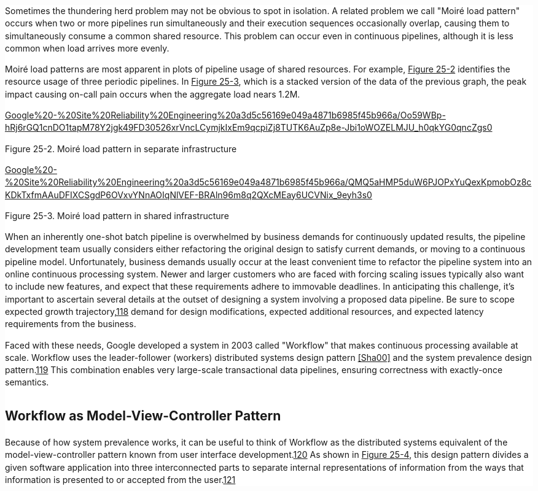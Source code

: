 Sometimes the thundering herd problem may not be obvious to spot in isolation. A related problem we call "Moiré load pattern" occurs when two or more pipelines run simultaneously and their execution sequences occasionally overlap, causing them to simultaneously consume a common shared resource. This problem can occur even in continuous pipelines, although it is less common when load arrives more evenly.

Moiré load patterns are most apparent in plots of pipeline usage of shared resources. For example, [Figure 25-2](https://landing.google.com/sre/sre-book/chapters/data-processing-pipelines/) identifies the resource usage of three periodic pipelines. In [Figure 25-3](https://landing.google.com/sre/sre-book/chapters/data-processing-pipelines/), which is a stacked version of the data of the previous graph, the peak impact causing on-call pain occurs when the aggregate load nears 1.2M.

[Google%20-%20Site%20Reliability%20Engineering%20a3d5c56169e049a4871b6985f45b966a/Oo59WBp-hRj6rGQ1cnDO1tapM78Y2jgk49FD30526xrVncLCymjkIxEm9qcpiZj8TUTK6AuZp8e-Jbi1oWOZELMJU_h0qkYG0qncZgs0](Google%20-%20Site%20Reliability%20Engineering%20a3d5c56169e049a4871b6985f45b966a/Oo59WBp-hRj6rGQ1cnDO1tapM78Y2jgk49FD30526xrVncLCymjkIxEm9qcpiZj8TUTK6AuZp8e-Jbi1oWOZELMJU_h0qkYG0qncZgs0)

Figure 25-2. Moiré load pattern in separate infrastructure

[Google%20-%20Site%20Reliability%20Engineering%20a3d5c56169e049a4871b6985f45b966a/QMQ5aHMP5duW6PJOPxYuQexKpmobOz8cKDkTxfmAAuDFIXCSgdP6OVxvYNnAOIqNlVEF-BRAln96m8q2QXcMEay6UCVNix_9eyh3s0](Google%20-%20Site%20Reliability%20Engineering%20a3d5c56169e049a4871b6985f45b966a/QMQ5aHMP5duW6PJOPxYuQexKpmobOz8cKDkTxfmAAuDFIXCSgdP6OVxvYNnAOIqNlVEF-BRAln96m8q2QXcMEay6UCVNix_9eyh3s0)

Figure 25-3. Moiré load pattern in shared infrastructure

When an inherently one-shot batch pipeline is overwhelmed by business demands for continuously updated results, the pipeline development team usually considers either refactoring the original design to satisfy current demands, or moving to a continuous pipeline model. Unfortunately, business demands usually occur at the least convenient time to refactor the pipeline system into an online continuous processing system. Newer and larger customers who are faced with forcing scaling issues typically also want to include new features, and expect that these requirements adhere to immovable deadlines. In anticipating this challenge, it’s important to ascertain several details at the outset of designing a system involving a proposed data pipeline. Be sure to scope expected growth trajectory,[118](https://landing.google.com/sre/sre-book/chapters/data-processing-pipelines/) demand for design modifications, expected additional resources, and expected latency requirements from the business.

Faced with these needs, Google developed a system in 2003 called "Workflow" that makes continuous processing available at scale. Workflow uses the leader-follower (workers) distributed systems design pattern [[Sha00]](https://landing.google.com/sre/sre-book/chapters/bibliography) and the system prevalence design pattern.[119](https://landing.google.com/sre/sre-book/chapters/data-processing-pipelines/) This combination enables very large-scale transactional data pipelines, ensuring correctness with exactly-once semantics.

## Workflow as Model-View-Controller Pattern

Because of how system prevalence works, it can be useful to think of Workflow as the distributed systems equivalent of the model-view-controller pattern known from user interface development.[120](https://landing.google.com/sre/sre-book/chapters/data-processing-pipelines/) As shown in [Figure 25-4](https://landing.google.com/sre/sre-book/chapters/data-processing-pipelines/), this design pattern divides a given software application into three interconnected parts to separate internal representations of information from the ways that information is presented to or accepted from the user.[121](https://landing.google.com/sre/sre-book/chapters/data-processing-pipelines/)

